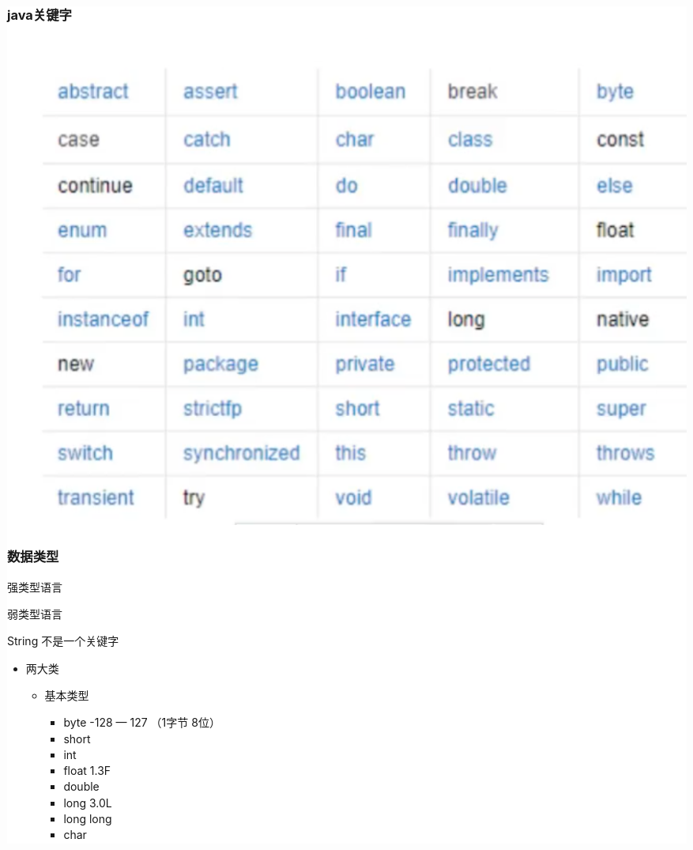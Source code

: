 

### java关键字

![image-20211023150337378](java路线.assets/image-20211023150337378.png)



### 数据类型

强类型语言

弱类型语言



String 不是一个关键字

- 两大类

  - 基本类型  

    - byte -128 — 127 （1字节 8位）
    - short
    - int
    - float   1.3F
    - double
    - long 3.0L
    - long long
    - char
